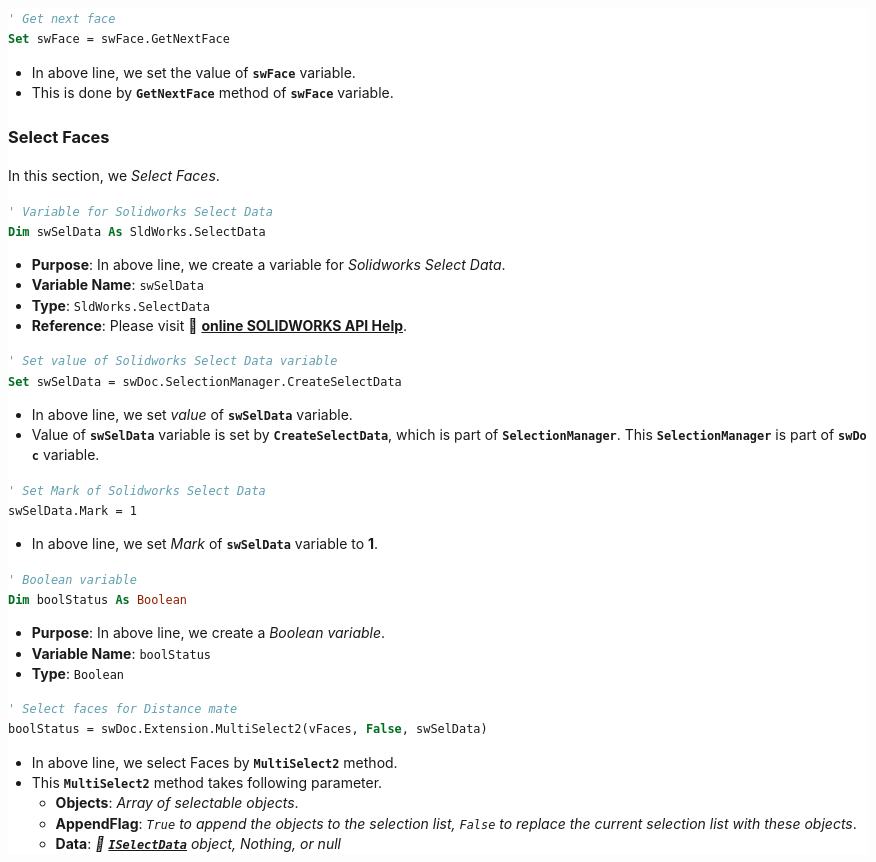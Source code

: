 ```vb
' Get next face
Set swFace = swFace.GetNextFace
```

* In above line, we set the value of **`swFace`** variable.
* This is done by **`GetNextFace`** method of **`swFace`** variable.

### Select Faces

In this section, we *Select Faces*.

```vb
' Variable for Solidworks Select Data
Dim swSelData As SldWorks.SelectData
```

* **Purpose**: In above line, we create a variable for *Solidworks Select Data*.
* **Variable Name**: `swSelData`
* **Type**: `SldWorks.SelectData`
* **Reference**: Please visit 🚀 **[online SOLIDWORKS API Help](https://help.solidworks.com/2019/english/api/sldworksapi/SolidWorks.Interop.sldworks~SolidWorks.Interop.sldworks.ISelectData_members.html)**.

```vb
' Set value of Solidworks Select Data variable
Set swSelData = swDoc.SelectionManager.CreateSelectData
```

* In above line, we set *value* of **`swSelData`** variable.
* Value of **`swSelData`** variable is set by **`CreateSelectData`**, which is part of **`SelectionManager`**. This **`SelectionManager`** is part of **`swDoc`** variable.

```vb
' Set Mark of Solidworks Select Data
swSelData.Mark = 1
```

* In above line, we set *Mark* of **`swSelData`** variable to **1**.

```vb
' Boolean variable
Dim boolStatus As Boolean
```

* **Purpose**: In above line, we create a *Boolean variable*.
* **Variable Name**: `boolStatus`
* **Type**: `Boolean`

```vb
' Select faces for Distance mate
boolStatus = swDoc.Extension.MultiSelect2(vFaces, False, swSelData)
```

* In above line, we select Faces by **`MultiSelect2`** method.
* This **`MultiSelect2`** method takes following parameter.
  - **Objects**: *Array of selectable objects*.
  - **AppendFlag**: *`True` to append the objects to the selection list, `False` to replace the current selection list with these objects*.
  - **Data**: *🚀 **[`ISelectData`](https://help.solidworks.com/2019/english/api/sldworksapi/SolidWorks.Interop.sldworks~SolidWorks.Interop.sldworks.ISelectData_members.html)** object, Nothing, or null*
